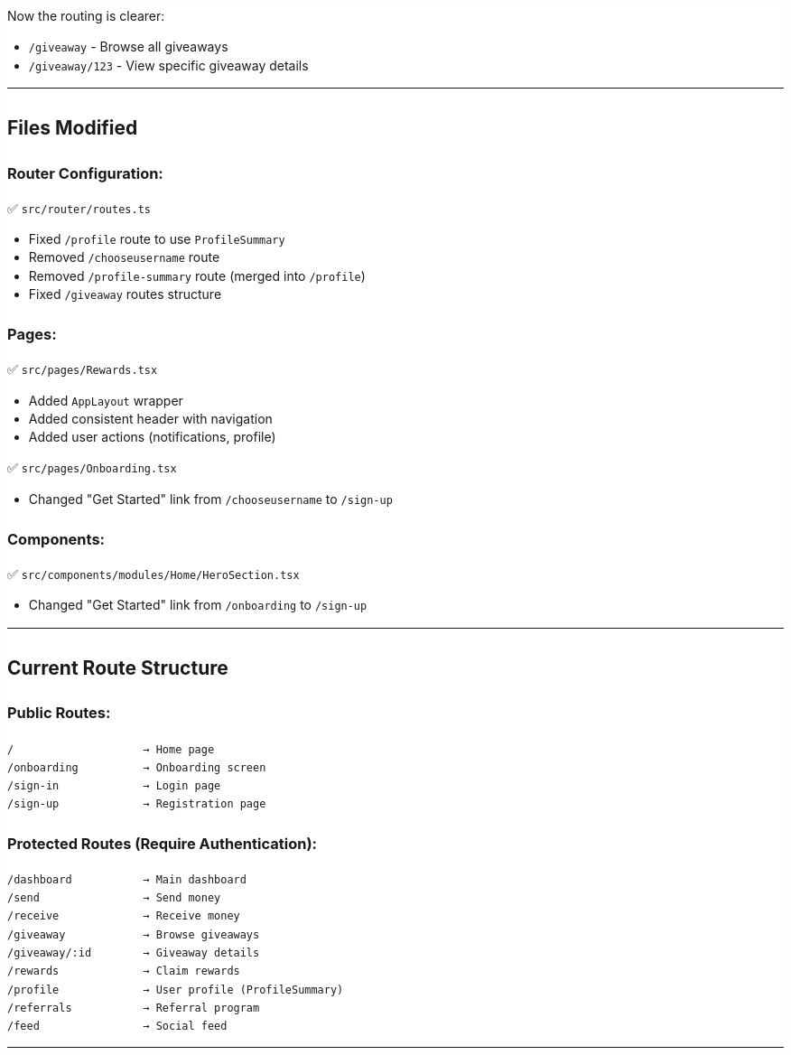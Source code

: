 Now the routing is clearer:
- `/giveaway` - Browse all giveaways
- `/giveaway/123` - View specific giveaway details

---

## Files Modified

### Router Configuration:
✅ `src/router/routes.ts`
- Fixed `/profile` route to use `ProfileSummary`
- Removed `/chooseusername` route
- Removed `/profile-summary` route (merged into `/profile`)
- Fixed `/giveaway` routes structure

### Pages:
✅ `src/pages/Rewards.tsx`
- Added `AppLayout` wrapper
- Added consistent header with navigation
- Added user actions (notifications, profile)

✅ `src/pages/Onboarding.tsx`
- Changed "Get Started" link from `/chooseusername` to `/sign-up`

### Components:
✅ `src/components/modules/Home/HeroSection.tsx`
- Changed "Get Started" link from `/onboarding` to `/sign-up`

---

## Current Route Structure

### Public Routes:
```
/                    → Home page
/onboarding          → Onboarding screen
/sign-in             → Login page
/sign-up             → Registration page
```

### Protected Routes (Require Authentication):
```
/dashboard           → Main dashboard
/send                → Send money
/receive             → Receive money
/giveaway            → Browse giveaways
/giveaway/:id        → Giveaway details
/rewards             → Claim rewards
/profile             → User profile (ProfileSummary)
/referrals           → Referral program
/feed                → Social feed
```

---